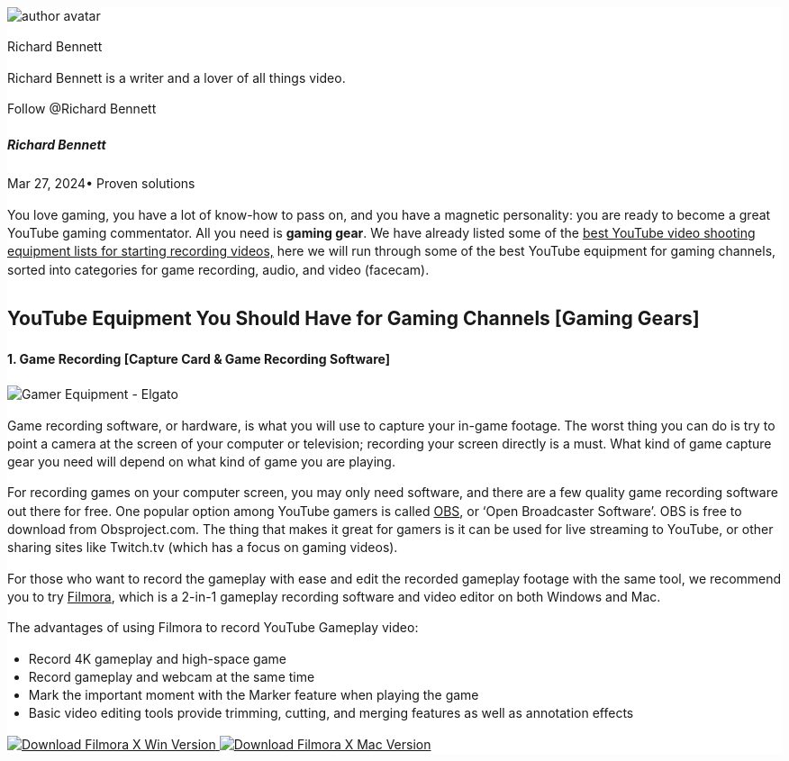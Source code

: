 ![author avatar](https://images.wondershare.com/filmora/article-images/richard-bennett.jpg)

Richard Bennett

Richard Bennett is a writer and a lover of all things video.

Follow @Richard Bennett

##### Richard Bennett

 Mar 27, 2024• Proven solutions

You love gaming, you have a lot of know-how to pass on, and you have a magnetic personality: you are ready to become a great YouTube gaming commentator. All you need is **gaming gear**. We have already listed some of the [best YouTube video shooting equipment lists for starting recording videos,](https://tools.techidaily.com/wondershare/filmora/download/) here we will run through some of the best YouTube equipment for gaming channels, sorted into categories for game recording, audio, and video (facecam).

## YouTube Equipment You Should Have for Gaming Channels \[Gaming Gears\]

#### 1. Game Recording \[Capture Card & Game Recording Software\]

![Gamer Equipment - Elgato](https://images.wondershare.com/filmora/article-images/gamer-equipment-elgato.JPG)

Game recording software, or hardware, is what you will use to capture your in-game footage. The worst thing you can do is try to point a camera at the screen of your computer or television; recording your screen directly is a must. What kind of game capture gear you need will depend on what kind of game you are playing.

For recording games on your computer screen, you may only need software, and there are a few quality game recording software out there for free. One popular option among YouTube gamers is called [OBS](https://tools.techidaily.com/wondershare/filmora/download/), or ‘Open Broadcaster Software’. OBS is free to download from Obsproject.com. The thing that makes it great for gamers is it can be used for live streaming to YouTube, or other sharing sites like Twitch.tv (which has a focus on gaming videos).

For those who want to record the gameplay with ease and edit the recorded gameplay footage with the same tool, we recommend you to try [Filmora](https://tools.techidaily.com/wondershare/filmora/download/), which is a 2-in-1 gameplay recording software and video editor on both Windows and Mac.

The advantages of using Filmora to record YouTube Gameplay video:

* Record 4K gameplay and high-space game
* Record gameplay and webcam at the same time
* Mark the important moment with the Marker feature when playing the game
* Basic video editing tools provide trimming, cutting, and merging features as well as annotation effects

[![Download Filmora X Win Version](https://images.wondershare.com/filmora/guide/download-btn-win.jpg) ](https://tools.techidaily.com/wondershare/filmora/download/) [![Download Filmora X Mac Version](https://images.wondershare.com/filmora/guide/download-btn-mac.jpg) ](https://tools.techidaily.com/wondershare/filmora/download/)
